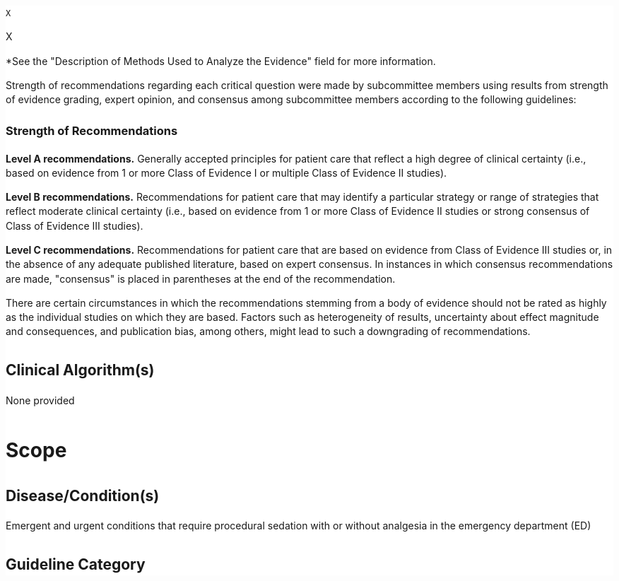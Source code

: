     X
   </td>
   <td class="Center" valign="top">
    X
   </td>
  </tr>
 </tbody>
</table>


*See the "Description of Methods Used to Analyze the Evidence" field for more information. 


Strength of recommendations regarding each critical question were made by subcommittee members using results from strength of evidence grading, expert opinion, and consensus among subcommittee members according to the following guidelines: 


###  Strength of Recommendations 


**Level A recommendations.** Generally accepted principles for patient care that reflect a high degree of clinical certainty (i.e., based on evidence from 1 or more Class of Evidence I or multiple Class of Evidence II studies). 


**Level B recommendations.** Recommendations for patient care that may identify a particular strategy or range of strategies that reflect moderate clinical certainty (i.e., based on evidence from 1 or more Class of Evidence II studies or strong consensus of Class of Evidence III studies). 


**Level C recommendations.** Recommendations for patient care that are based on evidence from Class of Evidence III studies or, in the absence of any adequate published literature, based on expert consensus. In instances in which consensus recommendations are made, "consensus" is placed in parentheses at the end of the recommendation. 


There are certain circumstances in which the recommendations stemming from a body of evidence should not be rated as highly as the individual studies on which they are based. Factors such as heterogeneity of results, uncertainty about effect magnitude and consequences, and publication bias, among others, might lead to such a downgrading of recommendations. 
## Clinical Algorithm(s)



None provided

# Scope

## Disease/Condition(s)



Emergent and urgent conditions that require procedural sedation with or without analgesia in the emergency department (ED)

## Guideline Category
